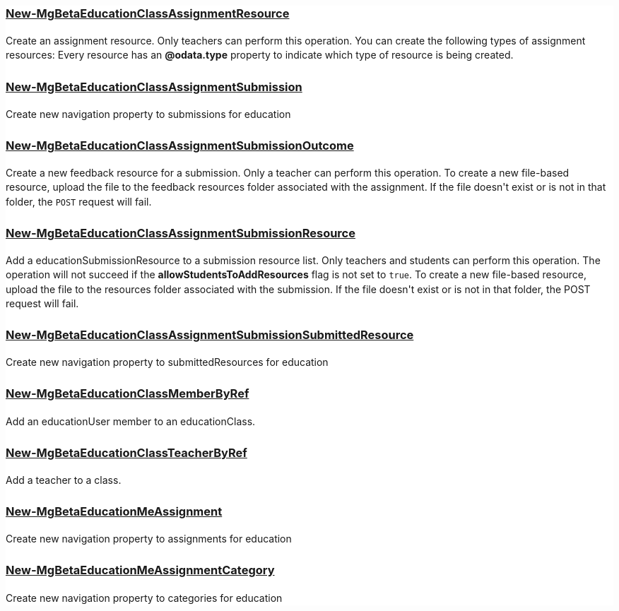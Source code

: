 ### [New-MgBetaEducationClassAssignmentResource](New-MgBetaEducationClassAssignmentResource.md)
Create an assignment resource.
Only teachers can perform this operation.
You can create the following types of assignment resources: Every resource has an **@odata.type** property to indicate which type of resource is being created.

### [New-MgBetaEducationClassAssignmentSubmission](New-MgBetaEducationClassAssignmentSubmission.md)
Create new navigation property to submissions for education

### [New-MgBetaEducationClassAssignmentSubmissionOutcome](New-MgBetaEducationClassAssignmentSubmissionOutcome.md)
Create a new feedback resource for a submission.
Only a teacher can perform this operation.
To create a new file-based resource, upload the file to the feedback resources folder associated with the assignment.
If the file doesn't exist or is not in that folder, the `POST` request will fail.

### [New-MgBetaEducationClassAssignmentSubmissionResource](New-MgBetaEducationClassAssignmentSubmissionResource.md)
Add a educationSubmissionResource to a submission resource list.
Only teachers and students can perform this operation.
The operation will not succeed if the **allowStudentsToAddResources** flag is not set to `true`.
To create a new file-based resource, upload the file to the resources folder associated with the submission.
If the file doesn't exist or is not in that folder, the POST request will fail.

### [New-MgBetaEducationClassAssignmentSubmissionSubmittedResource](New-MgBetaEducationClassAssignmentSubmissionSubmittedResource.md)
Create new navigation property to submittedResources for education

### [New-MgBetaEducationClassMemberByRef](New-MgBetaEducationClassMemberByRef.md)
Add an educationUser member to an educationClass.

### [New-MgBetaEducationClassTeacherByRef](New-MgBetaEducationClassTeacherByRef.md)
Add a teacher to a class.

### [New-MgBetaEducationMeAssignment](New-MgBetaEducationMeAssignment.md)
Create new navigation property to assignments for education

### [New-MgBetaEducationMeAssignmentCategory](New-MgBetaEducationMeAssignmentCategory.md)
Create new navigation property to categories for education
